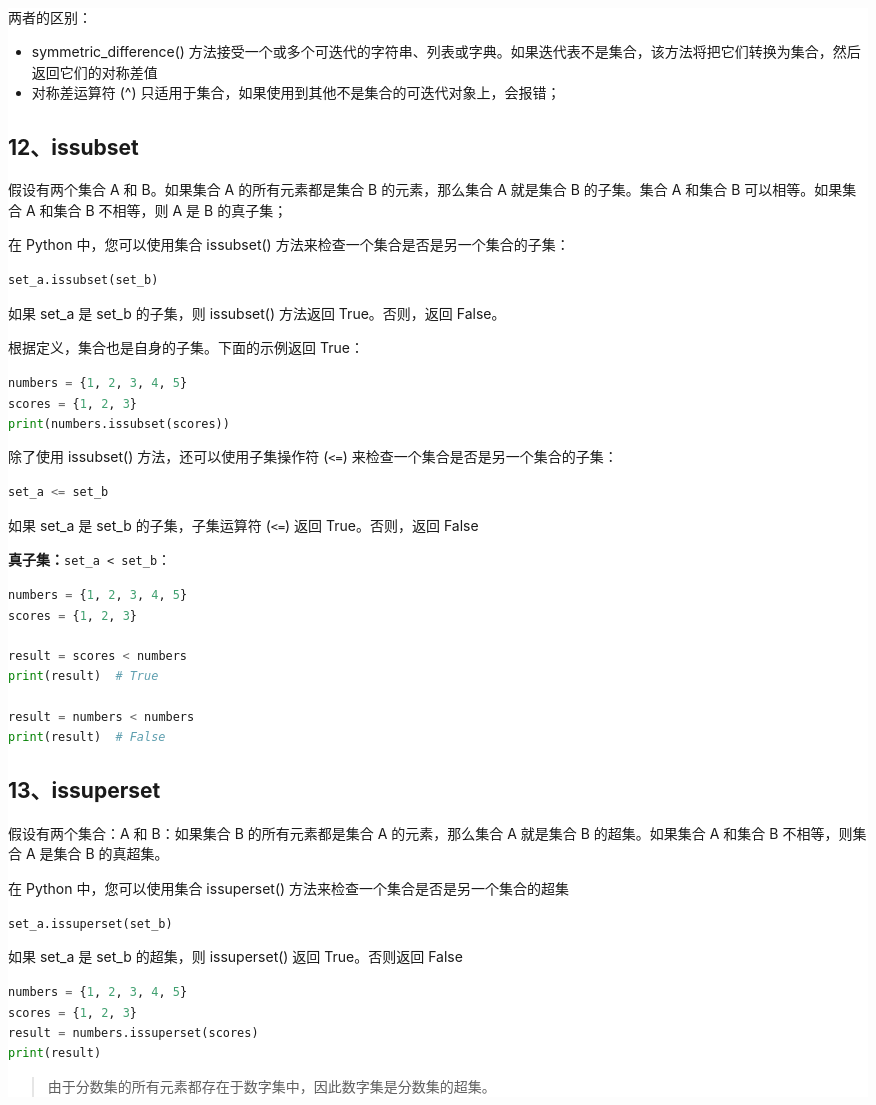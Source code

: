 两者的区别：
- symmetric_difference() 方法接受一个或多个可迭代的字符串、列表或字典。如果迭代表不是集合，该方法将把它们转换为集合，然后返回它们的对称差值
- 对称差运算符 (^) 只适用于集合，如果使用到其他不是集合的可迭代对象上，会报错；

## 12、issubset

假设有两个集合 A 和 B。如果集合 A 的所有元素都是集合 B 的元素，那么集合 A 就是集合 B 的子集。集合 A 和集合 B 可以相等。如果集合 A 和集合 B 不相等，则 A 是 B 的真子集；

在 Python 中，您可以使用集合 issubset() 方法来检查一个集合是否是另一个集合的子集：
```py
set_a.issubset(set_b)
```
如果 set_a 是 set_b 的子集，则 issubset() 方法返回 True。否则，返回 False。

根据定义，集合也是自身的子集。下面的示例返回 True：
```py
numbers = {1, 2, 3, 4, 5}
scores = {1, 2, 3}
print(numbers.issubset(scores))
```

除了使用 issubset() 方法，还可以使用子集操作符 (`<=`) 来检查一个集合是否是另一个集合的子集：
```py
set_a <= set_b
```
如果 set_a 是 set_b 的子集，子集运算符 (`<=`) 返回 True。否则，返回 False

**真子集：**`set_a < set_b`：
```py
numbers = {1, 2, 3, 4, 5}
scores = {1, 2, 3}

result = scores < numbers
print(result)  # True

result = numbers < numbers
print(result)  # False
```

## 13、issuperset

假设有两个集合：A 和 B：如果集合 B 的所有元素都是集合 A 的元素，那么集合 A 就是集合 B 的超集。如果集合 A 和集合 B 不相等，则集合 A 是集合 B 的真超集。

在 Python 中，您可以使用集合 issuperset() 方法来检查一个集合是否是另一个集合的超集
```py
set_a.issuperset(set_b)
```
如果 set_a 是 set_b 的超集，则 issuperset() 返回 True。否则返回 False
```py
numbers = {1, 2, 3, 4, 5}
scores = {1, 2, 3}
result = numbers.issuperset(scores)
print(result)
```
> 由于分数集的所有元素都存在于数字集中，因此数字集是分数集的超集。
